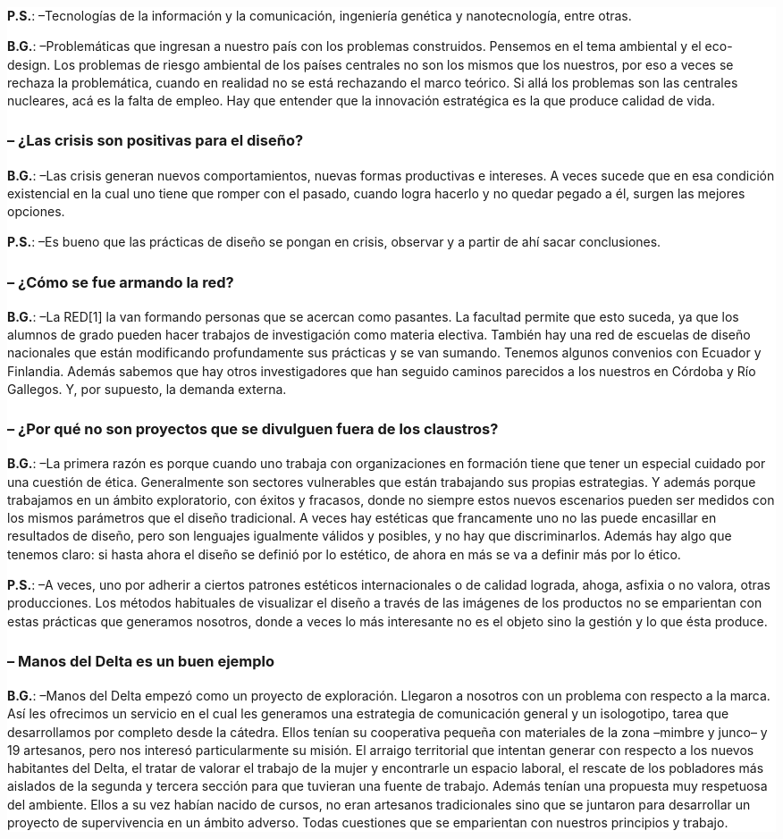 **P.S.**: –Tecnologías de la información y la comunicación, ingeniería genética y nanotecnología, entre otras.

**B.G.**: –Problemáticas que ingresan a nuestro país con los problemas construidos. Pensemos en el tema ambiental y el eco-design. Los problemas de riesgo ambiental de los países centrales no son los mismos que los nuestros, por eso a veces se rechaza la problemática, cuando en realidad no se está rechazando el marco teórico. Si allá los problemas son las centrales nucleares, acá es la falta de empleo. Hay que entender que la innovación estratégica es la que produce calidad de vida.

### – ¿Las crisis son positivas para el diseño?

**B.G.**: –Las crisis generan nuevos comportamientos, nuevas formas productivas e intereses. A veces sucede que en esa condición existencial en la cual uno tiene que romper con el pasado, cuando logra hacerlo y no quedar pegado a él, surgen las mejores opciones.

**P.S.**: –Es bueno que las prácticas de diseño se pongan en crisis, observar y a partir de ahí sacar conclusiones.

### – ¿Cómo se fue armando la red?

**B.G.**: –La RED[1] la van formando personas que se acercan como pasantes. La facultad permite que esto suceda, ya que los alumnos de grado pueden hacer trabajos de investigación como materia electiva. También hay una red de escuelas de diseño nacionales que están modificando profundamente sus prácticas y se van sumando. Tenemos algunos convenios con Ecuador y Finlandia. Además sabemos que hay otros investigadores que han seguido caminos parecidos a los nuestros en Córdoba y Río Gallegos. Y, por supuesto, la demanda externa.

### – ¿Por qué no son proyectos que se divulguen fuera de los claustros?

**B.G.**: –La primera razón es porque cuando uno trabaja con organizaciones en formación tiene que tener un especial cuidado por una cuestión de ética. Generalmente son sectores vulnerables que están trabajando sus propias estrategias. Y además porque trabajamos en un ámbito exploratorio, con éxitos y fracasos, donde no siempre estos nuevos escenarios pueden ser medidos con los mismos parámetros que el diseño tradicional. A veces hay estéticas que francamente uno no las puede encasillar en resultados de diseño, pero son lenguajes igualmente válidos y posibles, y no hay que discriminarlos. Además hay algo que tenemos claro: si hasta ahora el diseño se definió por lo estético, de ahora en más se va a definir más por lo ético.

**P.S.**: –A veces, uno por adherir a ciertos patrones estéticos internacionales o de calidad lograda, ahoga, asfixia o no valora, otras producciones. Los métodos habituales de visualizar el diseño a través de las imágenes de los productos no se emparientan con estas prácticas que generamos nosotros, donde a veces lo más interesante no es el objeto sino la gestión y lo que ésta produce.

### – Manos del Delta es un buen ejemplo

**B.G.**: –Manos del Delta empezó como un proyecto de exploración. Llegaron a nosotros con un problema con respecto a la marca. Así les ofrecimos un servicio en el cual les generamos una estrategia de comunicación general y un isologotipo, tarea que desarrollamos por completo desde la cátedra. Ellos tenían su cooperativa pequeña con materiales de la zona –mimbre y junco– y 19 artesanos, pero nos interesó particularmente su misión. El arraigo territorial que intentan generar con respecto a los nuevos habitantes del Delta, el tratar de valorar el trabajo de la mujer y encontrarle un espacio laboral, el rescate de los pobladores más aislados de la segunda y tercera sección para que tuvieran una fuente de trabajo. Además tenían una propuesta muy respetuosa del ambiente. Ellos a su vez habían nacido de cursos, no eran artesanos tradicionales sino que se juntaron para desarrollar un proyecto de supervivencia en un ámbito adverso. Todas cuestiones que se emparientan con nuestros principios y trabajo.
